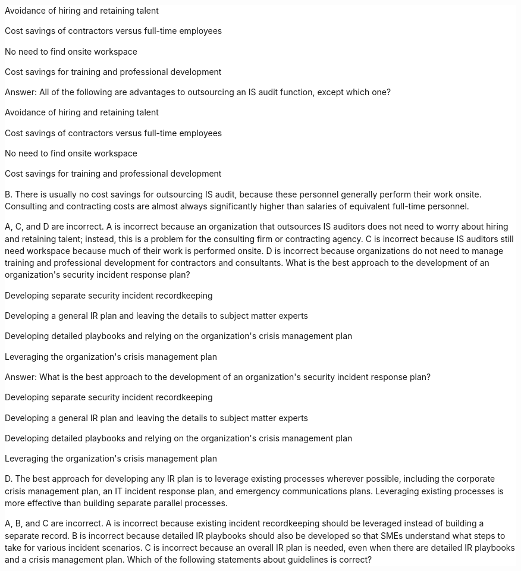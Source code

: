 Avoidance of hiring and retaining talent

Cost savings of contractors versus full-time employees

No need to find onsite workspace

Cost savings for training and professional development

Answer:
All of the following are advantages to outsourcing an IS audit function, except which one?

Avoidance of hiring and retaining talent

Cost savings of contractors versus full-time employees

No need to find onsite workspace

Cost savings for training and professional development


B. There is usually no cost savings for outsourcing IS audit, because these personnel generally perform their work onsite. Consulting and contracting costs are almost always significantly higher than salaries of equivalent full-time personnel.

A, C, and D are incorrect. A is incorrect because an organization that outsources IS auditors does not need to worry about hiring and retaining talent; instead, this is a problem for the consulting firm or contracting agency. C is incorrect because IS auditors still need workspace because much of their work is performed onsite. D is incorrect because organizations do not need to manage training and professional development for contractors and consultants.
What is the best approach to the development of an organization's security incident response plan?

Developing separate security incident recordkeeping

Developing a general IR plan and leaving the details to subject matter experts

Developing detailed playbooks and relying on the organization's crisis management plan

Leveraging the organization's crisis management plan

Answer:
What is the best approach to the development of an organization's security incident response plan?

Developing separate security incident recordkeeping

Developing a general IR plan and leaving the details to subject matter experts

Developing detailed playbooks and relying on the organization's crisis management plan

Leveraging the organization's crisis management plan


D. The best approach for developing any IR plan is to leverage existing processes wherever possible, including the corporate crisis management plan, an IT incident response plan, and emergency communications plans. Leveraging existing processes is more effective than building separate parallel processes.

A, B, and C are incorrect. A is incorrect because existing incident recordkeeping should be leveraged instead of building a separate record. B is incorrect because detailed IR playbooks should also be developed so that SMEs understand what steps to take for various incident scenarios. C is incorrect because an overall IR plan is needed, even when there are detailed IR playbooks and a crisis management plan.
Which of the following statements about guidelines is correct?
